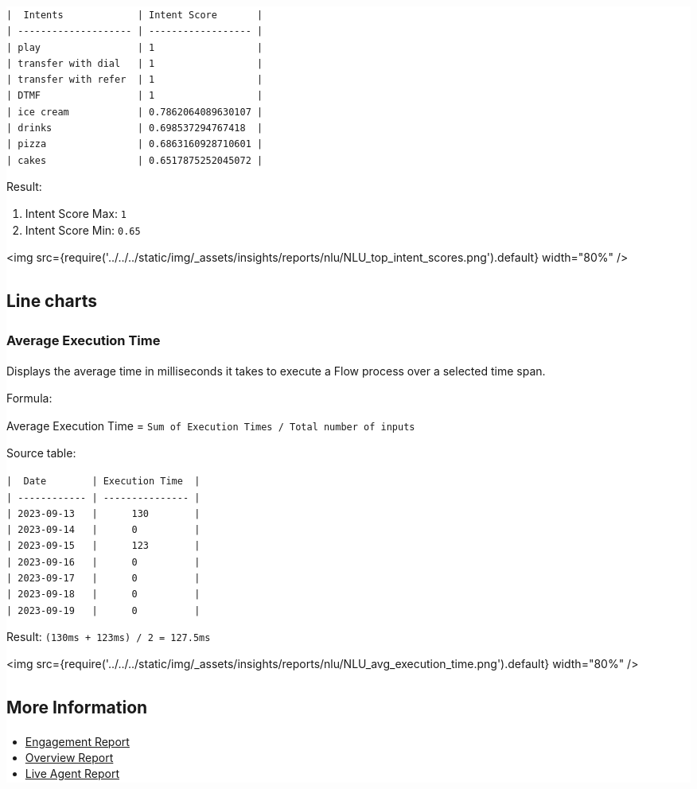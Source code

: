 ```txt
|  Intents             | Intent Score       |
| -------------------- | ------------------ |
| play                 | 1                  |
| transfer with dial   | 1                  |
| transfer with refer  | 1                  |
| DTMF                 | 1                  |
| ice cream            | 0.7862064089630107 |
| drinks               | 0.698537294767418  |
| pizza                | 0.6863160928710601 |
| cakes                | 0.6517875252045072 |
```

Result: 

1. Intent Score Max: `1`
2. Intent Score Min: `0.65`

<img src={require('../../../static/img/_assets/insights/reports/nlu/NLU_top_intent_scores.png').default} width="80%" />

## Line charts

### Average Execution Time

Displays the average time in milliseconds it takes to execute a Flow process over a selected time span.

Formula:
                             
Average Execution Time = `Sum of Execution Times / Total number of inputs`

Source table:

```txt
|  Date        | Execution Time  |
| ------------ | --------------- |
| 2023-09-13   |      130        |
| 2023-09-14   |      0          |
| 2023-09-15   |      123        |
| 2023-09-16   |      0          |
| 2023-09-17   |      0          |
| 2023-09-18   |      0          |
| 2023-09-19   |      0          |
```

Result: `(130ms + 123ms) / 2 = 127.5ms`

<img src={require('../../../static/img/_assets/insights/reports/nlu/NLU_avg_execution_time.png').default} width="80%" />

<downloadReport />

## More Information

- [Engagement Report](engagement.md)
- [Overview Report](overview.md)
- [Live Agent Report](live-agent.md)